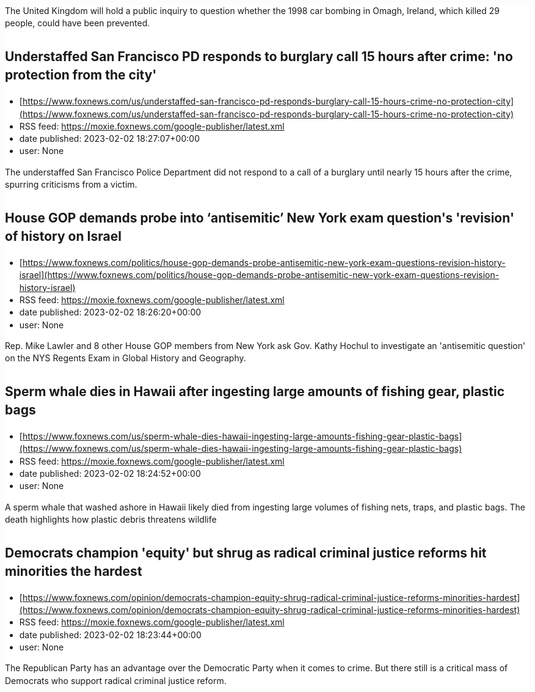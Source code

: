 The United Kingdom will hold a public inquiry to question whether the 1998 car bombing in Omagh, Ireland, which killed 29 people, could have been prevented.

## Understaffed San Francisco PD responds to burglary call 15 hours after crime: 'no protection from the city'
 - [https://www.foxnews.com/us/understaffed-san-francisco-pd-responds-burglary-call-15-hours-crime-no-protection-city](https://www.foxnews.com/us/understaffed-san-francisco-pd-responds-burglary-call-15-hours-crime-no-protection-city)
 - RSS feed: https://moxie.foxnews.com/google-publisher/latest.xml
 - date published: 2023-02-02 18:27:07+00:00
 - user: None

The understaffed San Francisco Police Department did not respond to a call of a burglary until nearly 15 hours after the crime, spurring criticisms from a victim.

## House GOP demands probe into ‘antisemitic’ New York exam question's 'revision' of history on Israel
 - [https://www.foxnews.com/politics/house-gop-demands-probe-antisemitic-new-york-exam-questions-revision-history-israel](https://www.foxnews.com/politics/house-gop-demands-probe-antisemitic-new-york-exam-questions-revision-history-israel)
 - RSS feed: https://moxie.foxnews.com/google-publisher/latest.xml
 - date published: 2023-02-02 18:26:20+00:00
 - user: None

Rep. Mike Lawler and 8 other House GOP members from New York ask Gov. Kathy Hochul to investigate an 'antisemitic question' on the NYS Regents Exam in Global History and Geography.

## Sperm whale dies in Hawaii after ingesting large amounts of fishing gear, plastic bags
 - [https://www.foxnews.com/us/sperm-whale-dies-hawaii-ingesting-large-amounts-fishing-gear-plastic-bags](https://www.foxnews.com/us/sperm-whale-dies-hawaii-ingesting-large-amounts-fishing-gear-plastic-bags)
 - RSS feed: https://moxie.foxnews.com/google-publisher/latest.xml
 - date published: 2023-02-02 18:24:52+00:00
 - user: None

A sperm whale that washed ashore in Hawaii likely died from ingesting large volumes of fishing nets, traps, and plastic bags. The death highlights how plastic debris threatens wildlife

## Democrats champion 'equity' but shrug as radical criminal justice reforms hit minorities the hardest
 - [https://www.foxnews.com/opinion/democrats-champion-equity-shrug-radical-criminal-justice-reforms-minorities-hardest](https://www.foxnews.com/opinion/democrats-champion-equity-shrug-radical-criminal-justice-reforms-minorities-hardest)
 - RSS feed: https://moxie.foxnews.com/google-publisher/latest.xml
 - date published: 2023-02-02 18:23:44+00:00
 - user: None

The Republican Party has an advantage over the Democratic Party when it comes to crime. But there still is a critical mass of Democrats who support radical criminal justice reform.
